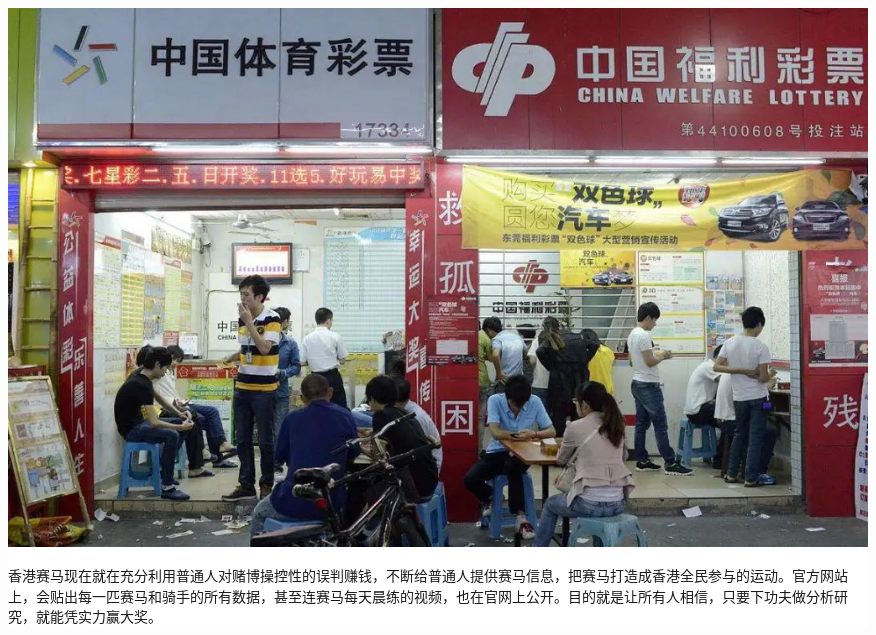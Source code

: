 ![](/images/btnews/0301_0400/0383/ffe5cc25-fcf6-4e58-9ca9-5e9da0e4cd8d.jpg)







香港赛马现在就在充分利用普通人对赌博操控性的误判赚钱，不断给普通人提供赛马信息，把赛马打造成香港全民参与的运动。官方网站上，会贴出每一匹赛马和骑手的所有数据，甚至连赛马每天晨练的视频，也在官网上公开。目的就是让所有人相信，只要下功夫做分析研究，就能凭实力赢大奖。


